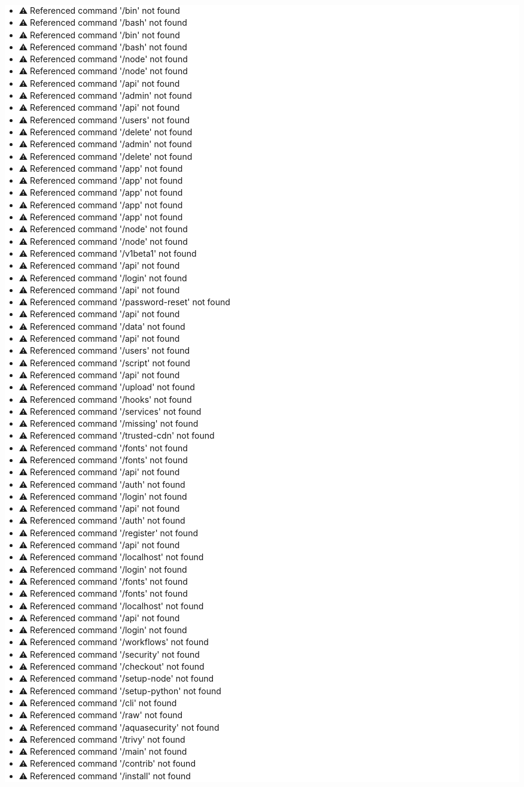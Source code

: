 - ⚠️ Referenced command '/bin' not found
- ⚠️ Referenced command '/bash' not found
- ⚠️ Referenced command '/bin' not found
- ⚠️ Referenced command '/bash' not found
- ⚠️ Referenced command '/node' not found
- ⚠️ Referenced command '/node' not found
- ⚠️ Referenced command '/api' not found
- ⚠️ Referenced command '/admin' not found
- ⚠️ Referenced command '/api' not found
- ⚠️ Referenced command '/users' not found
- ⚠️ Referenced command '/delete' not found
- ⚠️ Referenced command '/admin' not found
- ⚠️ Referenced command '/delete' not found
- ⚠️ Referenced command '/app' not found
- ⚠️ Referenced command '/app' not found
- ⚠️ Referenced command '/app' not found
- ⚠️ Referenced command '/app' not found
- ⚠️ Referenced command '/app' not found
- ⚠️ Referenced command '/node' not found
- ⚠️ Referenced command '/node' not found
- ⚠️ Referenced command '/v1beta1' not found
- ⚠️ Referenced command '/api' not found
- ⚠️ Referenced command '/login' not found
- ⚠️ Referenced command '/api' not found
- ⚠️ Referenced command '/password-reset' not found
- ⚠️ Referenced command '/api' not found
- ⚠️ Referenced command '/data' not found
- ⚠️ Referenced command '/api' not found
- ⚠️ Referenced command '/users' not found
- ⚠️ Referenced command '/script' not found
- ⚠️ Referenced command '/api' not found
- ⚠️ Referenced command '/upload' not found
- ⚠️ Referenced command '/hooks' not found
- ⚠️ Referenced command '/services' not found
- ⚠️ Referenced command '/missing' not found
- ⚠️ Referenced command '/trusted-cdn' not found
- ⚠️ Referenced command '/fonts' not found
- ⚠️ Referenced command '/fonts' not found
- ⚠️ Referenced command '/api' not found
- ⚠️ Referenced command '/auth' not found
- ⚠️ Referenced command '/login' not found
- ⚠️ Referenced command '/api' not found
- ⚠️ Referenced command '/auth' not found
- ⚠️ Referenced command '/register' not found
- ⚠️ Referenced command '/api' not found
- ⚠️ Referenced command '/localhost' not found
- ⚠️ Referenced command '/login' not found
- ⚠️ Referenced command '/fonts' not found
- ⚠️ Referenced command '/fonts' not found
- ⚠️ Referenced command '/localhost' not found
- ⚠️ Referenced command '/api' not found
- ⚠️ Referenced command '/login' not found
- ⚠️ Referenced command '/workflows' not found
- ⚠️ Referenced command '/security' not found
- ⚠️ Referenced command '/checkout' not found
- ⚠️ Referenced command '/setup-node' not found
- ⚠️ Referenced command '/setup-python' not found
- ⚠️ Referenced command '/cli' not found
- ⚠️ Referenced command '/raw' not found
- ⚠️ Referenced command '/aquasecurity' not found
- ⚠️ Referenced command '/trivy' not found
- ⚠️ Referenced command '/main' not found
- ⚠️ Referenced command '/contrib' not found
- ⚠️ Referenced command '/install' not found